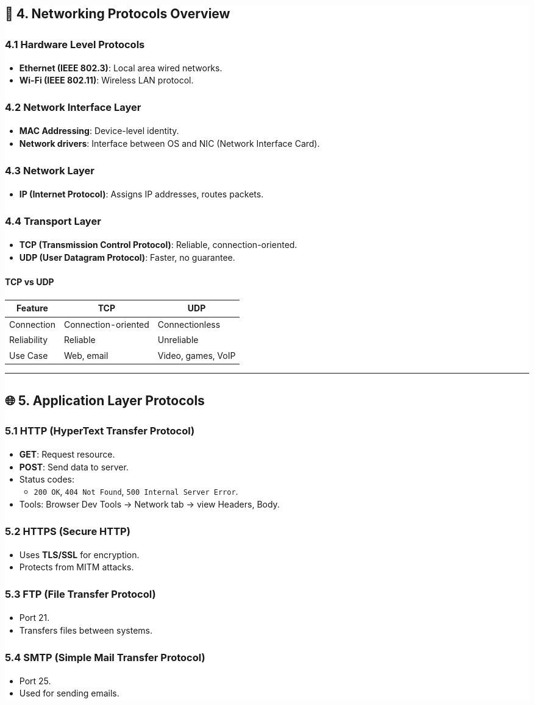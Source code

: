 
## 🧠 4. Networking Protocols Overview

### 4.1 Hardware Level Protocols
- **Ethernet (IEEE 802.3)**: Local area wired networks.
- **Wi-Fi (IEEE 802.11)**: Wireless LAN protocol.

### 4.2 Network Interface Layer
- **MAC Addressing**: Device-level identity.
- **Network drivers**: Interface between OS and NIC (Network Interface Card).

### 4.3 Network Layer
- **IP (Internet Protocol)**: Assigns IP addresses, routes packets.

### 4.4 Transport Layer
- **TCP (Transmission Control Protocol)**: Reliable, connection-oriented.
- **UDP (User Datagram Protocol)**: Faster, no guarantee.

#### TCP vs UDP
| Feature | TCP | UDP |
|--------|-----|-----|
| Connection | Connection-oriented | Connectionless |
| Reliability | Reliable | Unreliable |
| Use Case | Web, email | Video, games, VoIP |

---

## 🌐 5. Application Layer Protocols

### 5.1 HTTP (HyperText Transfer Protocol)
- **GET**: Request resource.
- **POST**: Send data to server.
- Status codes:
  - `200 OK`, `404 Not Found`, `500 Internal Server Error`.
- Tools: Browser Dev Tools → Network tab → view Headers, Body.

### 5.2 HTTPS (Secure HTTP)
- Uses **TLS/SSL** for encryption.
- Protects from MITM attacks.

### 5.3 FTP (File Transfer Protocol)
- Port 21.
- Transfers files between systems.

### 5.4 SMTP (Simple Mail Transfer Protocol)
- Port 25.
- Used for sending emails.
